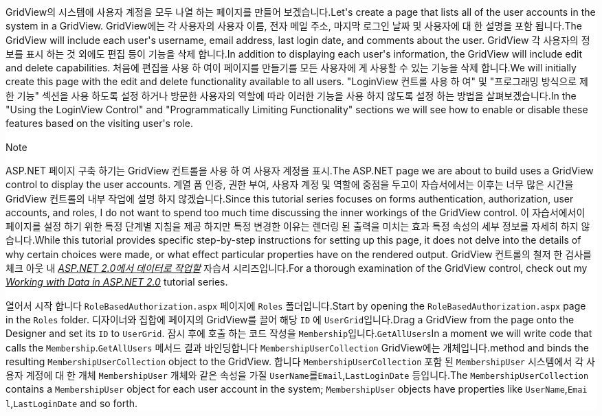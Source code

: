 <span data-ttu-id="e6b60-251">GridView의 시스템에 사용자 계정을 모두 나열 하는 페이지를 만들어 보겠습니다.</span><span class="sxs-lookup"><span data-stu-id="e6b60-251">Let's create a page that lists all of the user accounts in the system in a GridView.</span></span> <span data-ttu-id="e6b60-252">GridView에는 각 사용자의 사용자 이름, 전자 메일 주소, 마지막 로그인 날짜 및 사용자에 대 한 설명을 포함 됩니다.</span><span class="sxs-lookup"><span data-stu-id="e6b60-252">The GridView will include each user's username, email address, last login date, and comments about the user.</span></span> <span data-ttu-id="e6b60-253">GridView 각 사용자의 정보를 표시 하는 것 외에도 편집 등이 기능을 삭제 합니다.</span><span class="sxs-lookup"><span data-stu-id="e6b60-253">In addition to displaying each user's information, the GridView will include edit and delete capabilities.</span></span> <span data-ttu-id="e6b60-254">처음에 편집을 사용 하 여이 페이지를 만들기를 모든 사용자에 게 사용할 수 있는 기능을 삭제 합니다.</span><span class="sxs-lookup"><span data-stu-id="e6b60-254">We will initially create this page with the edit and delete functionality available to all users.</span></span> <span data-ttu-id="e6b60-255">"LoginView 컨트롤 사용 하 여" 및 "프로그래밍 방식으로 제한 기능" 섹션을 사용 하도록 설정 하거나 방문한 사용자의 역할에 따라 이러한 기능을 사용 하지 않도록 설정 하는 방법을 살펴보겠습니다.</span><span class="sxs-lookup"><span data-stu-id="e6b60-255">In the "Using the LoginView Control" and "Programmatically Limiting Functionality" sections we will see how to enable or disable these features based on the visiting user's role.</span></span>

> [!NOTE]
> <span data-ttu-id="e6b60-256">ASP.NET 페이지 구축 하기는 GridView 컨트롤을 사용 하 여 사용자 계정을 표시.</span><span class="sxs-lookup"><span data-stu-id="e6b60-256">The ASP.NET page we are about to build uses a GridView control to display the user accounts.</span></span> <span data-ttu-id="e6b60-257">계열 폼 인증, 권한 부여, 사용자 계정 및 역할에 중점을 두고이 자습서에서는 이후는 너무 많은 시간을 GridView 컨트롤의 내부 작업에 설명 하지 않겠습니다.</span><span class="sxs-lookup"><span data-stu-id="e6b60-257">Since this tutorial series focuses on forms authentication, authorization, user accounts, and roles, I do not want to spend too much time discussing the inner workings of the GridView control.</span></span> <span data-ttu-id="e6b60-258">이 자습서에서이 페이지를 설정 하기 위한 특정 단계별 지침을 제공 하지만 특정 변경한 이유는 렌더링 된 출력을 미치는 효과 특정 속성의 세부 정보를 자세히 하지 않습니다.</span><span class="sxs-lookup"><span data-stu-id="e6b60-258">While this tutorial provides specific step-by-step instructions for setting up this page, it does not delve into the details of why certain choices were made, or what effect particular properties have on the rendered output.</span></span> <span data-ttu-id="e6b60-259">GridView 컨트롤의 철저 한 검사를 체크 아웃 내 *[ASP.NET 2.0에서 데이터로 작업할](../../data-access/index.md)* 자습서 시리즈입니다.</span><span class="sxs-lookup"><span data-stu-id="e6b60-259">For a thorough examination of the GridView control, check out my *[Working with Data in ASP.NET 2.0](../../data-access/index.md)* tutorial series.</span></span>


<span data-ttu-id="e6b60-260">열어서 시작 합니다 `RoleBasedAuthorization.aspx` 페이지에 `Roles` 폴더입니다.</span><span class="sxs-lookup"><span data-stu-id="e6b60-260">Start by opening the `RoleBasedAuthorization.aspx` page in the `Roles` folder.</span></span> <span data-ttu-id="e6b60-261">디자이너와 집합에 페이지의 GridView를 끌어 해당 `ID` 에 `UserGrid`입니다.</span><span class="sxs-lookup"><span data-stu-id="e6b60-261">Drag a GridView from the page onto the Designer and set its `ID` to `UserGrid`.</span></span> <span data-ttu-id="e6b60-262">잠시 후에 호출 하는 코드 작성을 `Membership`입니다.`GetAllUsers`</span><span class="sxs-lookup"><span data-stu-id="e6b60-262">In a moment we will write code that calls the `Membership`.`GetAllUsers`</span></span> <span data-ttu-id="e6b60-263">메서드 결과 바인딩합니다 `MembershipUserCollection` GridView에는 개체입니다.</span><span class="sxs-lookup"><span data-stu-id="e6b60-263">method and binds the resulting `MembershipUserCollection` object to the GridView.</span></span> <span data-ttu-id="e6b60-264">합니다 `MembershipUserCollection` 포함 된 `MembershipUser` 시스템에서 각 사용자 계정에 대 한 개체 `MembershipUser` 개체와 같은 속성을 가질 `UserName`를`Email`,`LastLoginDate` 등입니다.</span><span class="sxs-lookup"><span data-stu-id="e6b60-264">The `MembershipUserCollection` contains a `MembershipUser` object for each user account in the system; `MembershipUser` objects have properties like `UserName`,`Email`,`LastLoginDate` and so forth.</span></span>
